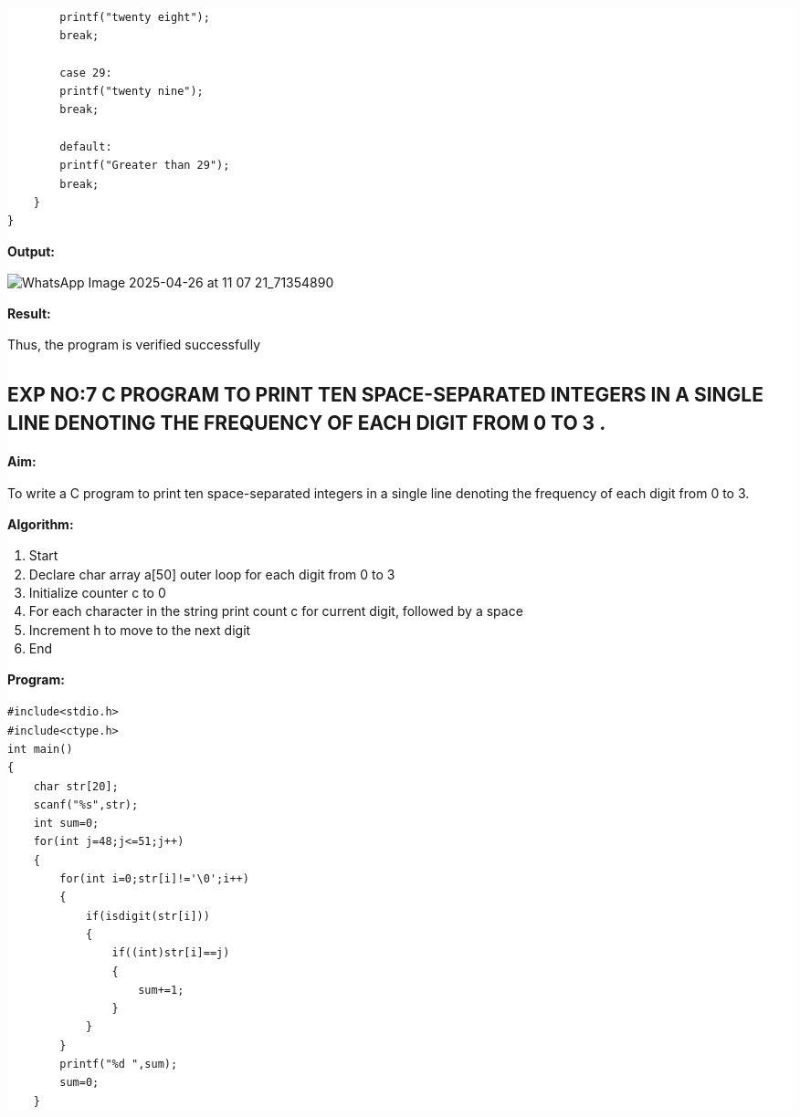 ```
        printf("twenty eight");
        break;
        
        case 29:
        printf("twenty nine");
        break;
        
        default:
        printf("Greater than 29");
        break;
    }
}
```

**Output:**

![WhatsApp Image 2025-04-26 at 11 07 21_71354890](https://github.com/user-attachments/assets/74705c4b-4431-440e-a81f-998bfb943872)


**Result:**

Thus, the program is verified successfully

 
## EXP NO:7 C PROGRAM TO PRINT TEN SPACE-SEPARATED INTEGERS IN A SINGLE  LINE DENOTING THE FREQUENCY OF EACH DIGIT FROM 0 TO 3 .

**Aim:**

To write a C program to print ten space-separated integers in a single line denoting the frequency of each digit from 0 to 3.

**Algorithm:**

1.	Start
2.	Declare char array a[50] outer loop for each digit from 0 to 3
3.	Initialize counter c to 0
4.	For each character in the string print count c for current digit, followed by a space
5.	Increment h to move to the next digit
6.	End
 
**Program:**

```
#include<stdio.h>
#include<ctype.h>
int main()
{
    char str[20];
    scanf("%s",str);
    int sum=0;
    for(int j=48;j<=51;j++)
    {
        for(int i=0;str[i]!='\0';i++)
        {
            if(isdigit(str[i]))
            {
                if((int)str[i]==j)
                {
                    sum+=1;
                }
            }
        }
        printf("%d ",sum);
        sum=0;
    }
```